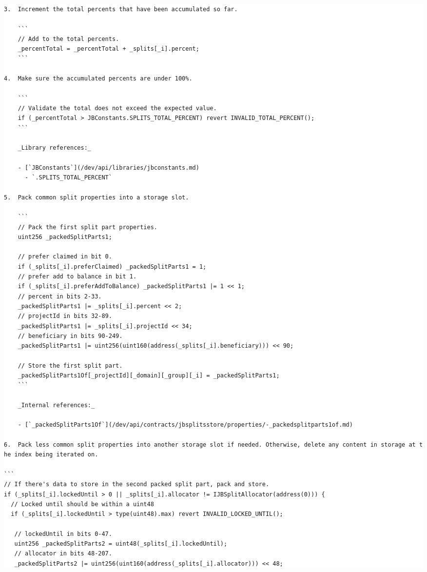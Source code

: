     3.  Increment the total percents that have been accumulated so far.

        ```
        // Add to the total percents.
        _percentTotal = _percentTotal + _splits[_i].percent;
        ```

    4.  Make sure the accumulated percents are under 100%.

        ```
        // Validate the total does not exceed the expected value.
        if (_percentTotal > JBConstants.SPLITS_TOTAL_PERCENT) revert INVALID_TOTAL_PERCENT();
        ```

        _Library references:_

        - [`JBConstants`](/dev/api/libraries/jbconstants.md)
          - `.SPLITS_TOTAL_PERCENT`

    5.  Pack common split properties into a storage slot.

        ```
        // Pack the first split part properties.
        uint256 _packedSplitParts1;

        // prefer claimed in bit 0.
        if (_splits[_i].preferClaimed) _packedSplitParts1 = 1;
        // prefer add to balance in bit 1.
        if (_splits[_i].preferAddToBalance) _packedSplitParts1 |= 1 << 1;
        // percent in bits 2-33.
        _packedSplitParts1 |= _splits[_i].percent << 2;
        // projectId in bits 32-89.
        _packedSplitParts1 |= _splits[_i].projectId << 34;
        // beneficiary in bits 90-249.
        _packedSplitParts1 |= uint256(uint160(address(_splits[_i].beneficiary))) << 90;

        // Store the first split part.
        _packedSplitParts1Of[_projectId][_domain][_group][_i] = _packedSplitParts1;
        ```

        _Internal references:_

        - [`_packedSplitParts1Of`](/dev/api/contracts/jbsplitsstore/properties/-_packedsplitparts1of.md)

    6.  Pack less common split properties into another storage slot if needed. Otherwise, delete any content in storage at the index being iterated on.

    ```
    // If there's data to store in the second packed split part, pack and store.
    if (_splits[_i].lockedUntil > 0 || _splits[_i].allocator != IJBSplitAllocator(address(0))) {
      // Locked until should be within a uint48
      if (_splits[_i].lockedUntil > type(uint48).max) revert INVALID_LOCKED_UNTIL();

       // lockedUntil in bits 0-47.
       uint256 _packedSplitParts2 = uint48(_splits[_i].lockedUntil);
       // allocator in bits 48-207.
       _packedSplitParts2 |= uint256(uint160(address(_splits[_i].allocator))) << 48;
